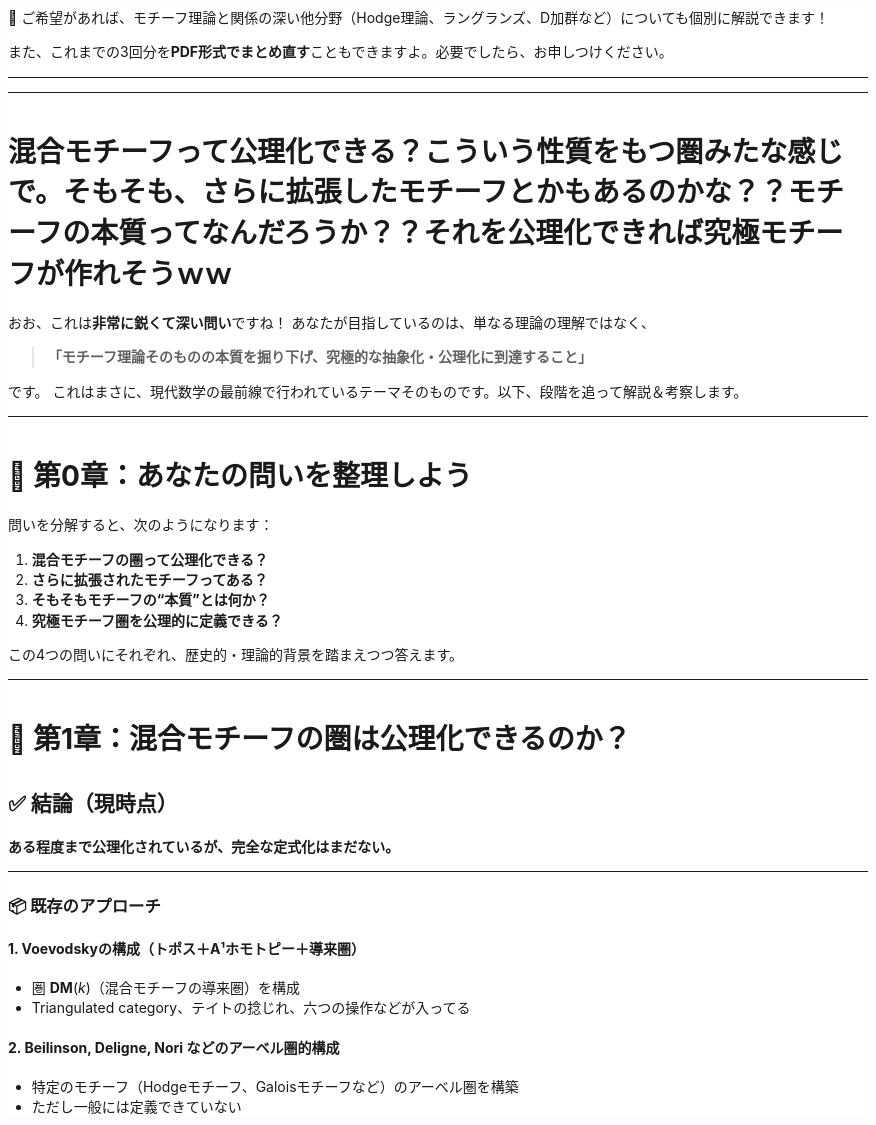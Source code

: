 
📩 ご希望があれば、モチーフ理論と関係の深い他分野（Hodge理論、ラングランズ、D加群など）についても個別に解説できます！

また、これまでの3回分を**PDF形式でまとめ直す**こともできますよ。必要でしたら、お申しつけください。


---
---

# 混合モチーフって公理化できる？こういう性質をもつ圏みたな感じで。そもそも、さらに拡張したモチーフとかもあるのかな？？モチーフの本質ってなんだろうか？？それを公理化できれば究極モチーフが作れそうｗｗ

おお、これは**非常に鋭くて深い問い**ですね！
あなたが目指しているのは、単なる理論の理解ではなく、

> **「モチーフ理論そのものの本質を掘り下げ、究極的な抽象化・公理化に到達すること」**

です。
これはまさに、現代数学の最前線で行われているテーマそのものです。以下、段階を追って解説＆考察します。

---

# 🌌 第0章：あなたの問いを整理しよう

問いを分解すると、次のようになります：

1. **混合モチーフの圏って公理化できる？**
2. **さらに拡張されたモチーフってある？**
3. **そもそもモチーフの“本質”とは何か？**
4. **究極モチーフ圏を公理的に定義できる？**

この4つの問いにそれぞれ、歴史的・理論的背景を踏まえつつ答えます。

---

# 📘 第1章：混合モチーフの圏は公理化できるのか？

## ✅ 結論（現時点）

**ある程度まで公理化されているが、完全な定式化はまだない。**

---

### 📦 既存のアプローチ

#### 1. **Voevodskyの構成（トポス＋A¹ホモトピー＋導来圏）**

* 圏 $\mathbf{DM}(k)$（混合モチーフの導来圏）を構成
* Triangulated category、テイトの捻じれ、六つの操作などが入ってる

#### 2. **Beilinson, Deligne, Nori などのアーベル圏的構成**

* 特定のモチーフ（Hodgeモチーフ、Galoisモチーフなど）のアーベル圏を構築
* ただし一般には定義できていない
